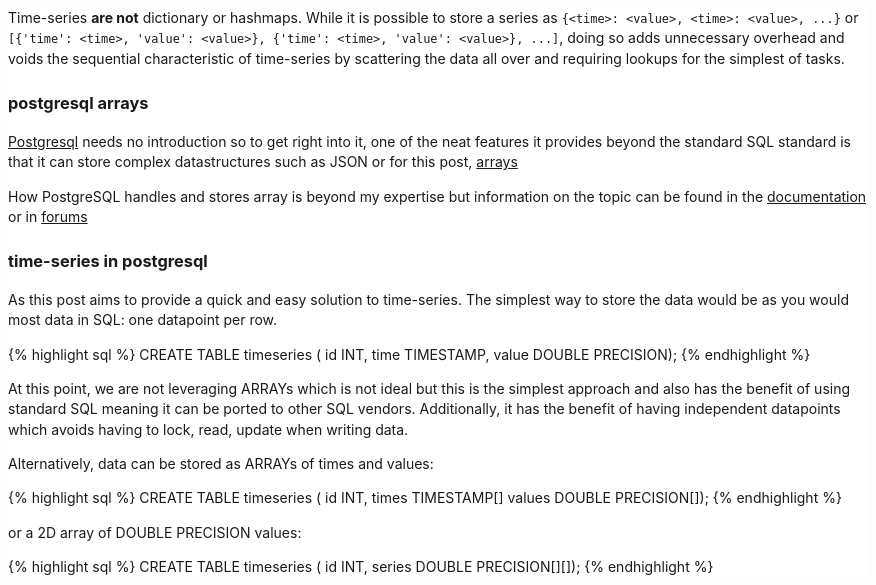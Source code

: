 Time-series **are not** dictionary or hashmaps. While it is possible to store a
series as `{<time>: <value>, <time>: <value>, ...}` or
`[{'time': <time>, 'value': <value>}, {'time': <time>, 'value': <value>},
...]`, doing so adds unnecessary overhead and voids the sequential
characteristic of time-series by scattering the data all over and requiring
lookups for the simplest of tasks.

### postgresql arrays

[Postgresql](https://www.postgresql.org/) needs no introduction so to get
right into it, one of the neat features it provides beyond the standard SQL
standard is that it can store complex datastructures such as JSON or for this
post, [arrays](https://www.postgresql.org/docs/9.1/static/arrays.html)

How PostgreSQL handles and stores array is beyond my expertise but information
on the topic can be found in the [documentation](
https://www.postgresql.org/docs/current/static/storage-page-layout.html) or in
[forums](
https://dba.stackexchange.com/questions/163659/how-does-postgres-store-array-values)

### time-series in postgresql

As this post aims to provide a quick and easy solution to time-series. The
simplest way to store the data would be as you would most data in SQL: one
datapoint per row.

{% highlight sql %}
CREATE TABLE timeseries (
    id INT,
    time TIMESTAMP,
    value DOUBLE PRECISION);
{% endhighlight %}

At this point, we are not leveraging ARRAYs which is not ideal but this is the
simplest approach and also has the benefit of using standard SQL meaning it
can be ported to other SQL vendors. Additionally, it has the benefit of having
independent datapoints which avoids having to lock, read, update when writing
data.

Alternatively, data can be stored as ARRAYs of times and values:

{% highlight sql %}
CREATE TABLE timeseries (
  id INT,
  times TIMESTAMP[]
  values DOUBLE PRECISION[]);
{% endhighlight %}

or a 2D array of DOUBLE PRECISION values:

{% highlight sql %}
CREATE TABLE timeseries (
  id INT,
  series DOUBLE PRECISION[][]);
{% endhighlight %}
